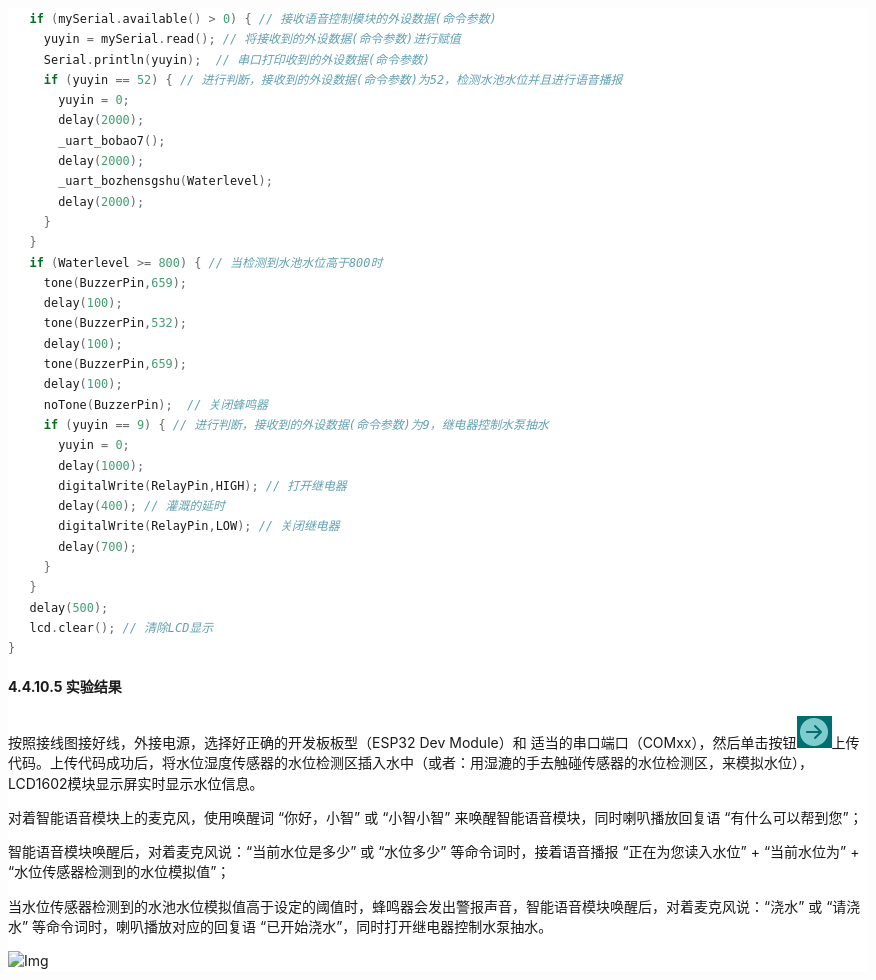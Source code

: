 ```c++
   if (mySerial.available() > 0) { // 接收语音控制模块的外设数据(命令参数)
     yuyin = mySerial.read(); // 将接收到的外设数据(命令参数)进行赋值
     Serial.println(yuyin);  // 串口打印收到的外设数据(命令参数)
     if (yuyin == 52) { // 进行判断，接收到的外设数据(命令参数)为52，检测水池水位并且进行语音播报
       yuyin = 0;
       delay(2000);
       _uart_bobao7();
       delay(2000);
       _uart_bozhensgshu(Waterlevel);
       delay(2000);
     }
   }
   if (Waterlevel >= 800) { // 当检测到水池水位高于800时
     tone(BuzzerPin,659);
     delay(100);
     tone(BuzzerPin,532);
     delay(100);
     tone(BuzzerPin,659);
     delay(100);
     noTone(BuzzerPin);  // 关闭蜂鸣器
     if (yuyin == 9) { // 进行判断，接收到的外设数据(命令参数)为9，继电器控制水泵抽水
       yuyin = 0;
       delay(1000);
       digitalWrite(RelayPin,HIGH); // 打开继电器
       delay(400); // 灌溉的延时
       digitalWrite(RelayPin,LOW); // 关闭继电器
       delay(700);
     }
   }
   delay(500);
   lcd.clear(); // 清除LCD显示
}
```

#### 4.4.10.5 实验结果

按照接线图接好线，外接电源，选择好正确的开发板板型（ESP32 Dev Module）和 适当的串口端口（COMxx），然后单击按钮![Img](../media/cou0.png)上传代码。上传代码成功后，将水位湿度传感器的水位检测区插入水中（或者：用湿漉的手去触碰传感器的水位检测区，来模拟水位），LCD1602模块显示屏实时显示水位信息。

对着智能语音模块上的麦克风，使用唤醒词 “你好，小智” 或 “小智小智” 来唤醒智能语音模块，同时喇叭播放回复语 “有什么可以帮到您”；

智能语音模块唤醒后，对着麦克风说：“当前水位是多少” 或 “水位多少” 等命令词时，接着语音播报 “正在为您读入水位” + “当前水位为” + “水位传感器检测到的水位模拟值”；

当水位传感器检测到的水池水位模拟值高于设定的阈值时，蜂鸣器会发出警报声音，智能语音模块唤醒后，对着麦克风说：“浇水” 或 “请浇水” 等命令词时，喇叭播放对应的回复语 “已开始浇水”，同时打开继电器控制水泵抽水。

![Img](../media/Water-Level-Testing-System.gif)